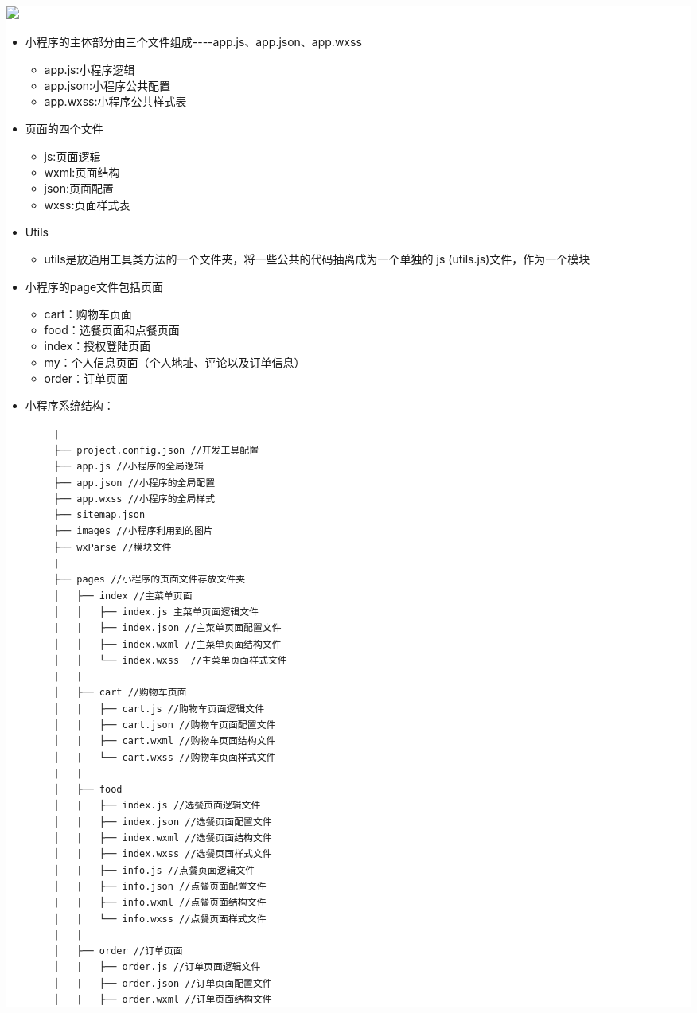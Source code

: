 ![](https://i.imgur.com/70swOqY.png?raw=true)

 * 小程序的主体部分由三个文件组成----app.js、app.json、app.wxss
   *  app.js:小程序逻辑
   *  app.json:小程序公共配置
   *  app.wxss:小程序公共样式表
 
 * 页面的四个文件
   * js:页面逻辑
   * wxml:页面结构
   * json:页面配置
   * wxss:页面样式表  
 
 * Utils
   * utils是放通用工具类方法的一个文件夹，将一些公共的代码抽离成为一个单独的 js (utils.js)文件，作为一个模块
  
 * 小程序的page文件包括页面
   * cart：购物车页面
   * food：选餐页面和点餐页面
   * index：授权登陆页面
   * my：个人信息页面（个人地址、评论以及订单信息）
   * order：订单页面
 
 * 小程序系统结构： 
 
		    |
			├── project.config.json //开发工具配置
			├── app.js //小程序的全局逻辑
			├── app.json //小程序的全局配置
			├── app.wxss //小程序的全局样式
			├── sitemap.json 
			├── images //小程序利用到的图片
			├── wxParse //模块文件
			|
			├── pages //小程序的页面文件存放文件夹
			│   ├── index //主菜单页面
			│   │   ├── index.js 主菜单页面逻辑文件
			|   |   ├── index.json //主菜单页面配置文件
			│   │   ├── index.wxml //主菜单页面结构文件
			│   │   └── index.wxss  //主菜单页面样式文件
			|   |
			│   ├── cart //购物车页面
			│   |   ├── cart.js //购物车页面逻辑文件
			│   |   ├── cart.json //购物车页面配置文件
			│   |   ├── cart.wxml //购物车页面结构文件
			│   |   └── cart.wxss //购物车页面样式文件
			|   |
			│   ├── food 
			│   |   ├── index.js //选餐页面逻辑文件
			│   |   ├── index.json //选餐页面配置文件
			│   |   ├── index.wxml //选餐页面结构文件
			│   |   ├── index.wxss //选餐页面样式文件
			│   |   ├── info.js //点餐页面逻辑文件
			│   |   ├── info.json //点餐页面配置文件
			|   |   ├── info.wxml //点餐页面结构文件
			│   |   └── info.wxss //点餐页面样式文件
			|   |
			│   ├── order //订单页面
			│   |   ├── order.js //订单页面逻辑文件
			│   |   ├── order.json //订单页面配置文件
			│   |   ├── order.wxml //订单页面结构文件